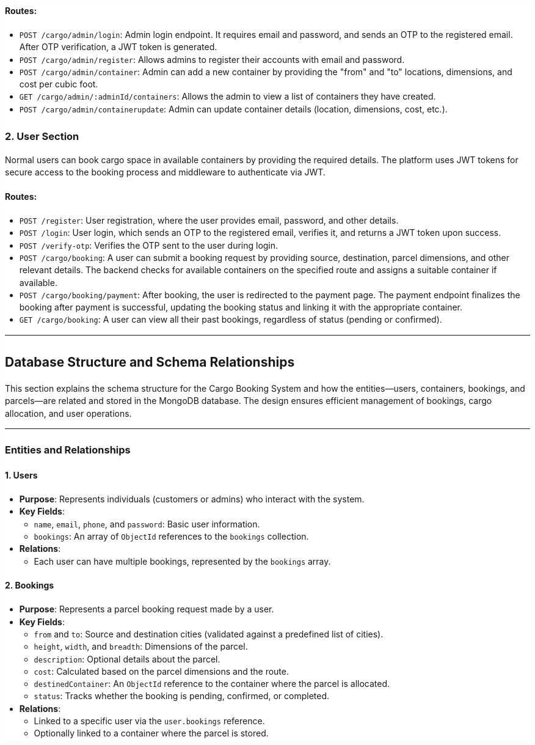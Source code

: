#### Routes:
- `POST /cargo/admin/login`: Admin login endpoint. It requires email and password, and sends an OTP to the registered email. After OTP verification, a JWT token is generated.
- `POST /cargo/admin/register`: Allows admins to register their accounts with email and password.
- `POST /cargo/admin/container`: Admin can add a new container by providing the "from" and "to" locations, dimensions, and cost per cubic foot.
- `GET /cargo/admin/:adminId/containers`: Allows the admin to view a list of containers they have created.
- `POST /cargo/admin/containerupdate`: Admin can update container details (location, dimensions, cost, etc.).

### 2. **User Section**
Normal users can book cargo space in available containers by providing the required details. The platform uses JWT tokens for secure access to the booking process and middleware to authenticate via JWT.

#### Routes:
- `POST /register`: User registration, where the user provides email, password, and other details.
- `POST /login`: User login, which sends an OTP to the registered email, verifies it, and returns a JWT token upon success.
- `POST /verify-otp`: Verifies the OTP sent to the user during login.
- `POST /cargo/booking`: A user can submit a booking request by providing source, destination, parcel dimensions, and other relevant details. The backend checks for available containers on the specified route and assigns a suitable container if available.
- `POST /cargo/booking/payment`: After booking, the user is redirected to the payment page. The payment endpoint finalizes the booking after payment is successful, updating the booking status and linking it with the appropriate container.
- `GET /cargo/booking`: A user can view all their past bookings, regardless of status (pending or confirmed).

---

## Database Structure and Schema Relationships

This section explains the schema structure for the Cargo Booking System and how the entities—users, containers, bookings, and parcels—are related and stored in the MongoDB database. 
The design ensures efficient management of bookings, cargo allocation, and user operations.

---

### **Entities and Relationships**

#### **1. Users**
- **Purpose**: Represents individuals (customers or admins) who interact with the system.
- **Key Fields**:
  - `name`, `email`, `phone`, and `password`: Basic user information.
  - `bookings`: An array of `ObjectId` references to the `bookings` collection.
- **Relations**:
  - Each user can have multiple bookings, represented by the `bookings` array.

#### **2. Bookings**
- **Purpose**: Represents a parcel booking request made by a user.
- **Key Fields**:
  - `from` and `to`: Source and destination cities (validated against a predefined list of cities).
  - `height`, `width`, and `breadth`: Dimensions of the parcel.
  - `description`: Optional details about the parcel.
  - `cost`: Calculated based on the parcel dimensions and the route.
  - `destinedContainer`: An `ObjectId` reference to the container where the parcel is allocated.
  - `status`: Tracks whether the booking is pending, confirmed, or completed.
- **Relations**:
  - Linked to a specific user via the `user.bookings` reference.
  - Optionally linked to a container where the parcel is stored.

